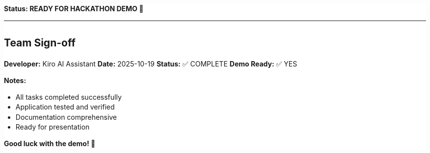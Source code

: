 **Status: READY FOR HACKATHON DEMO 🚀**

---

## Team Sign-off

**Developer:** Kiro AI Assistant
**Date:** 2025-10-19
**Status:** ✅ COMPLETE
**Demo Ready:** ✅ YES

**Notes:**
- All tasks completed successfully
- Application tested and verified
- Documentation comprehensive
- Ready for presentation

**Good luck with the demo! 🎉**
